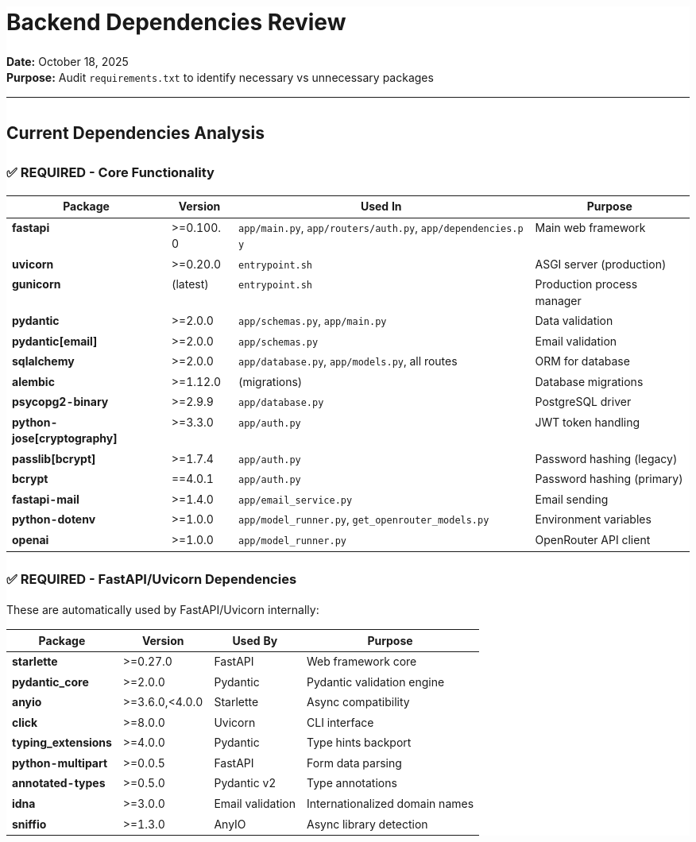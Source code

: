 # Backend Dependencies Review

**Date:** October 18, 2025  
**Purpose:** Audit `requirements.txt` to identify necessary vs unnecessary packages

---

## Current Dependencies Analysis

### ✅ **REQUIRED** - Core Functionality

| Package                       | Version   | Used In                                                     | Purpose                    |
| ----------------------------- | --------- | ----------------------------------------------------------- | -------------------------- |
| **fastapi**                   | >=0.100.0 | `app/main.py`, `app/routers/auth.py`, `app/dependencies.py` | Main web framework         |
| **uvicorn**                   | >=0.20.0  | `entrypoint.sh`                                             | ASGI server (production)   |
| **gunicorn**                  | (latest)  | `entrypoint.sh`                                             | Production process manager |
| **pydantic**                  | >=2.0.0   | `app/schemas.py`, `app/main.py`                             | Data validation            |
| **pydantic[email]**           | >=2.0.0   | `app/schemas.py`                                            | Email validation           |
| **sqlalchemy**                | >=2.0.0   | `app/database.py`, `app/models.py`, all routes              | ORM for database           |
| **alembic**                   | >=1.12.0  | (migrations)                                                | Database migrations        |
| **psycopg2-binary**           | >=2.9.9   | `app/database.py`                                           | PostgreSQL driver          |
| **python-jose[cryptography]** | >=3.3.0   | `app/auth.py`                                               | JWT token handling         |
| **passlib[bcrypt]**           | >=1.7.4   | `app/auth.py`                                               | Password hashing (legacy)  |
| **bcrypt**                    | ==4.0.1   | `app/auth.py`                                               | Password hashing (primary) |
| **fastapi-mail**              | >=1.4.0   | `app/email_service.py`                                      | Email sending              |
| **python-dotenv**             | >=1.0.0   | `app/model_runner.py`, `get_openrouter_models.py`           | Environment variables      |
| **openai**                    | >=1.0.0   | `app/model_runner.py`                                       | OpenRouter API client      |

### ✅ **REQUIRED** - FastAPI/Uvicorn Dependencies

These are automatically used by FastAPI/Uvicorn internally:

| Package               | Version        | Used By          | Purpose                        |
| --------------------- | -------------- | ---------------- | ------------------------------ |
| **starlette**         | >=0.27.0       | FastAPI          | Web framework core             |
| **pydantic_core**     | >=2.0.0        | Pydantic         | Pydantic validation engine     |
| **anyio**             | >=3.6.0,<4.0.0 | Starlette        | Async compatibility            |
| **click**             | >=8.0.0        | Uvicorn          | CLI interface                  |
| **typing_extensions** | >=4.0.0        | Pydantic         | Type hints backport            |
| **python-multipart**  | >=0.0.5        | FastAPI          | Form data parsing              |
| **annotated-types**   | >=0.5.0        | Pydantic v2      | Type annotations               |
| **idna**              | >=3.0.0        | Email validation | Internationalized domain names |
| **sniffio**           | >=1.3.0        | AnyIO            | Async library detection        |
